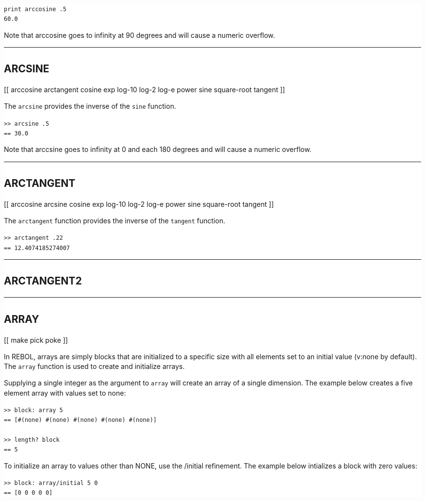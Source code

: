```rebol
print arccosine .5
60.0
```

Note that arccosine goes to infinity at 90 degrees and will cause a numeric overflow.

------------------------------------------------------------------
## ARCSINE
[[ arccosine arctangent cosine exp log-10 log-2 log-e power sine square-root tangent ]]

The `arcsine` provides the inverse of the `sine` function.


```rebol
>> arcsine .5
== 30.0
```

Note that arccsine goes to infinity at 0 and each 180 degrees and will cause a numeric overflow.

------------------------------------------------------------------
## ARCTANGENT
[[ arccosine arcsine cosine exp log-10 log-2 log-e power sine square-root tangent ]]

The `arctangent` function provides the inverse of the `tangent` function.


```rebol
>> arctangent .22
== 12.4074185274007
```

------------------------------------------------------------------
## ARCTANGENT2
------------------------------------------------------------------
## ARRAY
[[ make pick poke ]]

In REBOL, arrays are simply blocks that are initialized to a specific size with all elements set to an initial value (v:none by default). The `array` function is used to create and initialize arrays.

Supplying a single integer as the argument to `array` will create an array of a single dimension. The example below creates a five element array with values set to none:
```rebol
>> block: array 5
== [#(none) #(none) #(none) #(none) #(none)]

>> length? block
== 5
```

To initialize an array to values other than NONE, use the /initial refinement. The example below intializes a block with zero values:
```rebol
>> block: array/initial 5 0
== [0 0 0 0 0]
```
